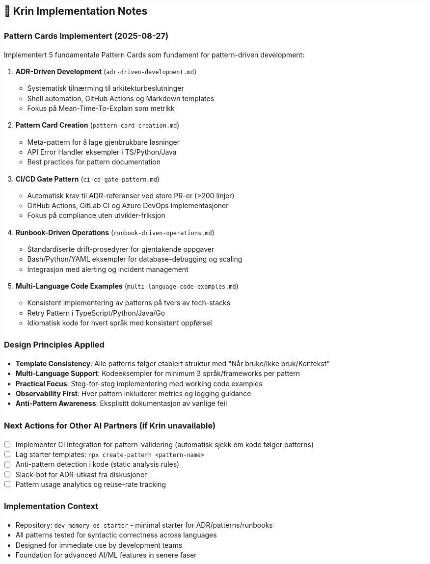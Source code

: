 ## 🤖 Krin Implementation Notes

### Pattern Cards Implementert (2025-08-27)
Implementert 5 fundamentale Pattern Cards som fundament for pattern-driven development:

1. **ADR-Driven Development** (`adr-driven-development.md`)
   - Systematisk tilnærming til arkitekturbeslutninger
   - Shell automation, GitHub Actions og Markdown templates
   - Fokus på Mean-Time-To-Explain som metrikk

2. **Pattern Card Creation** (`pattern-card-creation.md`)  
   - Meta-pattern for å lage gjenbrukbare løsninger
   - API Error Handler eksempler i TS/Python/Java
   - Best practices for pattern documentation

3. **CI/CD Gate Pattern** (`ci-cd-gate-pattern.md`)
   - Automatisk krav til ADR-referanser ved store PR-er (>200 linjer)
   - GitHub Actions, GitLab CI og Azure DevOps implementasjoner
   - Fokus på compliance uten utvikler-friksjon

4. **Runbook-Driven Operations** (`runbook-driven-operations.md`)
   - Standardiserte drift-prosedyrer for gjentakende oppgaver
   - Bash/Python/YAML eksempler for database-debugging og scaling
   - Integrasjon med alerting og incident management

5. **Multi-Language Code Examples** (`multi-language-code-examples.md`)
   - Konsistent implementering av patterns på tvers av tech-stacks  
   - Retry Pattern i TypeScript/Python/Java/Go
   - Idiomatisk kode for hvert språk med konsistent oppførsel

### Design Principles Applied
- **Template Consistency**: Alle patterns følger etablert struktur med "Når bruke/Ikke bruk/Kontekst"
- **Multi-Language Support**: Kodeeksempler for minimum 3 språk/frameworks per pattern
- **Practical Focus**: Steg-for-steg implementering med working code examples
- **Observability First**: Hver pattern inkluderer metrics og logging guidance
- **Anti-Pattern Awareness**: Eksplisitt dokumentasjon av vanlige feil

### Next Actions for Other AI Partners (if Krin unavailable)
- [ ] Implementer CI integration for pattern-validering (automatisk sjekk om kode følger patterns)
- [ ] Lag starter templates: `npx create-pattern <pattern-name>`
- [ ] Anti-pattern detection i kode (static analysis rules)
- [ ] Slack-bot for ADR-utkast fra diskusjoner
- [ ] Pattern usage analytics og reuse-rate tracking

### Implementation Context
- Repository: `dev-memory-os-starter` - minimal starter for ADR/patterns/runbooks  
- All patterns tested for syntactic correctness across languages
- Designed for immediate use by development teams
- Foundation for advanced AI/ML features in senere faser
